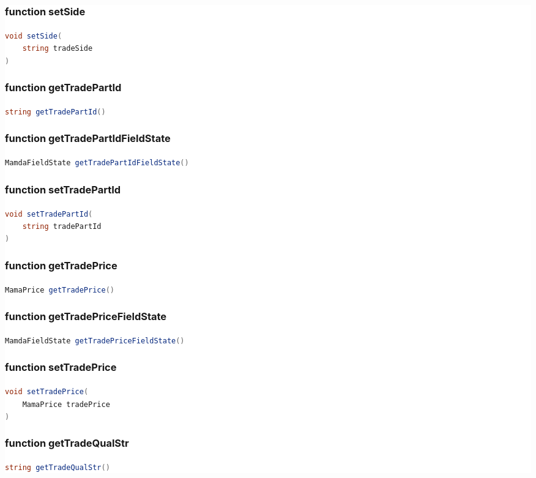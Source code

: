 
### function setSide

```csharp
void setSide(
    string tradeSide
)
```


### function getTradePartId

```csharp
string getTradePartId()
```


### function getTradePartIdFieldState

```csharp
MamdaFieldState getTradePartIdFieldState()
```


### function setTradePartId

```csharp
void setTradePartId(
    string tradePartId
)
```


### function getTradePrice

```csharp
MamaPrice getTradePrice()
```


### function getTradePriceFieldState

```csharp
MamdaFieldState getTradePriceFieldState()
```


### function setTradePrice

```csharp
void setTradePrice(
    MamaPrice tradePrice
)
```


### function getTradeQualStr

```csharp
string getTradeQualStr()
```
